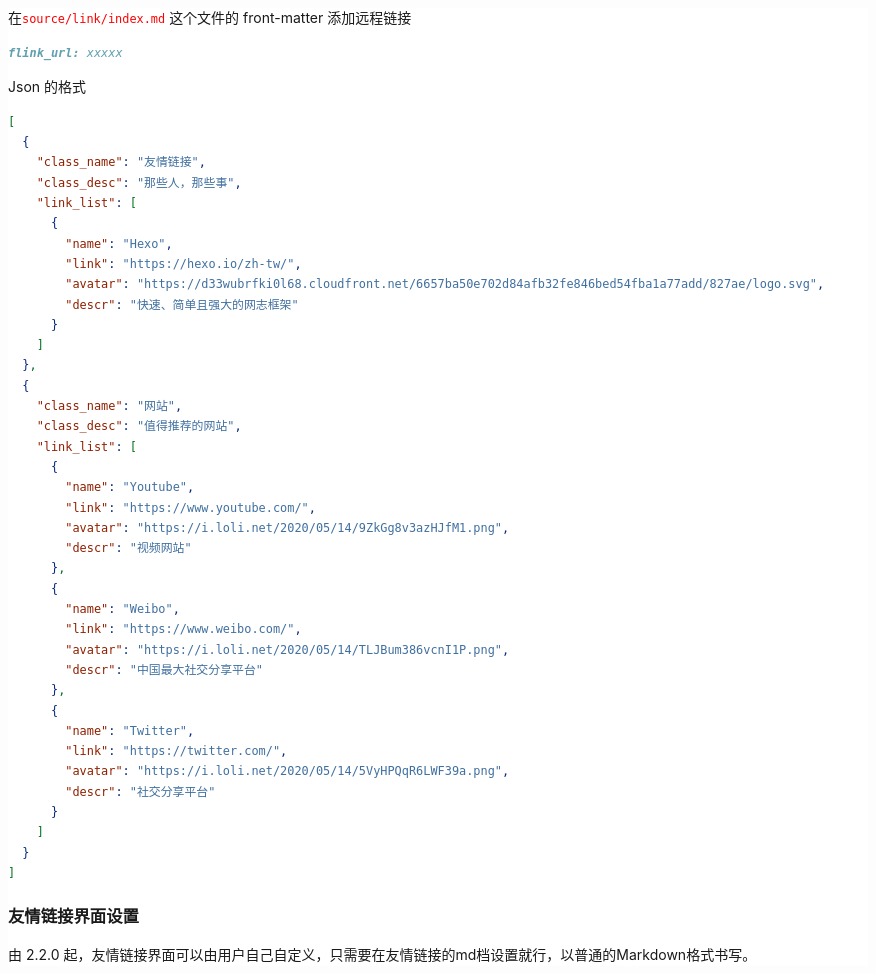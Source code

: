 在<font color="red">`source/link/index.md`</font> 这个文件的 front-matter 添加远程链接

```markdown
flink_url: xxxxx
```

Json 的格式

```json
[
  {
    "class_name": "友情链接",
    "class_desc": "那些人，那些事",
    "link_list": [
      {
        "name": "Hexo",
        "link": "https://hexo.io/zh-tw/",
        "avatar": "https://d33wubrfki0l68.cloudfront.net/6657ba50e702d84afb32fe846bed54fba1a77add/827ae/logo.svg",
        "descr": "快速、简单且强大的网志框架"
      }
    ]
  },
  {
    "class_name": "网站",
    "class_desc": "值得推荐的网站",
    "link_list": [
      {
        "name": "Youtube",
        "link": "https://www.youtube.com/",
        "avatar": "https://i.loli.net/2020/05/14/9ZkGg8v3azHJfM1.png",
        "descr": "视频网站"
      },
      {
        "name": "Weibo",
        "link": "https://www.weibo.com/",
        "avatar": "https://i.loli.net/2020/05/14/TLJBum386vcnI1P.png",
        "descr": "中国最大社交分享平台"
      },
      {
        "name": "Twitter",
        "link": "https://twitter.com/",
        "avatar": "https://i.loli.net/2020/05/14/5VyHPQqR6LWF39a.png",
        "descr": "社交分享平台"
      }
    ]
  }
]
```

### 友情链接界面设置

由 2.2.0 起，友情链接界面可以由用户自己自定义，只需要在友情链接的md档设置就行，以普通的Markdown格式书写。
